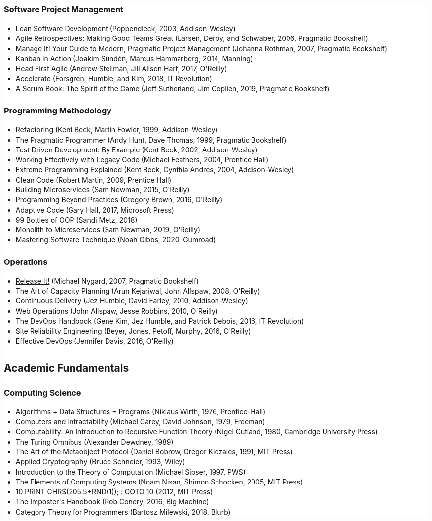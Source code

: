 ### Software Project Management

* [Lean Software Development](./teamwork/lean-software-development.md) (Poppendieck, 2003, Addison-Wesley)
* Agile Retrospectives: Making Good Teams Great (Larsen, Derby, and Schwaber, 2006, Pragmatic Bookshelf)
* Manage It! Your Guide to Modern, Pragmatic Project Management (Johanna Rothman, 2007, Pragmatic Bookshelf)
* [Kanban in Action](./teamwork/kanban-in-action.md) (Joakim Sundén, Marcus Hammarberg, 2014, Manning)
* Head First Agile (Andrew Stellman, Jill Alison Hart, 2017, O'Reilly)
* [Accelerate](./teamwork/accelerate.md) (Forsgren, Humble, and Kim, 2018, IT Revolution)
* A Scrum Book: The Spirit of the Game (Jeff Sutherland, Jim Coplien, 2019, Pragmatic Bookshelf)

### Programming Methodology

* Refactoring (Kent Beck, Martin Fowler, 1999, Addison-Wesley)
* The Pragmatic Programmer (Andy Hunt, Dave Thomas, 1999, Pragmatic Bookshelf)
* Test Driven Development: By Example (Kent Beck, 2002, Addison-Wesley)
* Working Effectively with Legacy Code (Michael Feathers, 2004, Prentice Hall)
* Extreme Programming Explained (Kent Beck, Cynthia Andres, 2004, Addison-Wesley)
* Clean Code (Robert Martin, 2009, Prentice Hall)
* [Building Microservices](./teamwork/building-microservices.md) (Sam Newman, 2015, O'Reilly)
* Programming Beyond Practices (Gregory Brown, 2016, O'Reilly)
* Adaptive Code (Gary Hall, 2017, Microsoft Press)
* [99 Bottles of OOP](./teamwork/99-bottles-of-oop.md) (Sandi Metz, 2018)
* Monolith to Microservices (Sam Newman, 2019, O'Reilly)
* Mastering Software Technique (Noah Gibbs, 2020, Gumroad)

### Operations

* [Release It!](./teamwork/release-it.md) (Michael Nygard, 2007, Pragmatic Bookshelf)
* The Art of Capacity Planning (Arun Kejariwal, John Allspaw, 2008, O'Reilly)
* Continuous Delivery (Jez Humble, David Farley, 2010, Addison-Wesley)
* Web Operations (John Allspaw, Jesse Robbins, 2010, O'Reilly)
* The DevOps Handbook (Gene Kim, Jez Humble, and Patrick Debois, 2016, IT Revolution)
* Site Reliability Engineering (Beyer, Jones, Petoff, Murphy, 2016, O'Reilly)
* Effective DevOps (Jennifer Davis, 2016, O'Reilly)

## Academic Fundamentals

### Computing Science

* Algorithms + Data Structures = Programs (Niklaus Wirth, 1976, Prentice-Hall)
* Computers and Intractability (Michael Garey, David Johnson, 1979, Freeman)
* Computability: An Introduction to Recursive Function Theory (Nigel Cutland, 1980, Cambridge University Press)
* The Turing Omnibus (Alexander Dewdney, 1989)
* The Art of the Metaobject Protocol (Daniel Bobrow, Gregor Kiczales, 1991, MIT Press)
* Applied Cryptography (Bruce Schneier, 1993, Wiley)
* Introduction to the Theory of Computation (Michael Sipser, 1997, PWS)
* The Elements of Computing Systems (Noam Nisan, Shimon Schocken, 2005, MIT Press)
* [10 PRINT CHR$(205.5+RND(1)); : GOTO 10](./compsci/10-print.md) (2012, MIT Press)
* [The Imposter's Handbook](./compsci/imposters-handbook.md) (Rob Conery, 2016, Big Machine)
* Category Theory for Programmers (Bartosz Milewski, 2018, Blurb)
